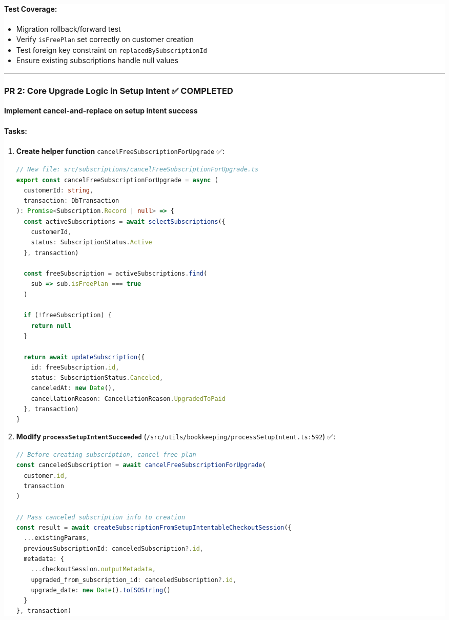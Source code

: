 #### Test Coverage:
- Migration rollback/forward test
- Verify `isFreePlan` set correctly on customer creation
- Test foreign key constraint on `replacedBySubscriptionId`
- Ensure existing subscriptions handle null values

---

### PR 2: Core Upgrade Logic in Setup Intent ✅ COMPLETED
**Implement cancel-and-replace on setup intent success**

#### Tasks:
1. **Create helper function** `cancelFreeSubscriptionForUpgrade` ✅:
   ```typescript
   // New file: src/subscriptions/cancelFreeSubscriptionForUpgrade.ts
   export const cancelFreeSubscriptionForUpgrade = async (
     customerId: string,
     transaction: DbTransaction
   ): Promise<Subscription.Record | null> => {
     const activeSubscriptions = await selectSubscriptions({
       customerId,
       status: SubscriptionStatus.Active
     }, transaction)
     
     const freeSubscription = activeSubscriptions.find(
       sub => sub.isFreePlan === true
     )
     
     if (!freeSubscription) {
       return null
     }
     
     return await updateSubscription({
       id: freeSubscription.id,
       status: SubscriptionStatus.Canceled,
       canceledAt: new Date(),
       cancellationReason: CancellationReason.UpgradedToPaid
     }, transaction)
   }
   ```

2. **Modify `processSetupIntentSucceeded`** (`/src/utils/bookkeeping/processSetupIntent.ts:592`) ✅:
   ```typescript
   // Before creating subscription, cancel free plan
   const canceledSubscription = await cancelFreeSubscriptionForUpgrade(
     customer.id,
     transaction
   )
   
   // Pass canceled subscription info to creation
   const result = await createSubscriptionFromSetupIntentableCheckoutSession({
     ...existingParams,
     previousSubscriptionId: canceledSubscription?.id,
     metadata: {
       ...checkoutSession.outputMetadata,
       upgraded_from_subscription_id: canceledSubscription?.id,
       upgrade_date: new Date().toISOString()
     }
   }, transaction)
   ```

